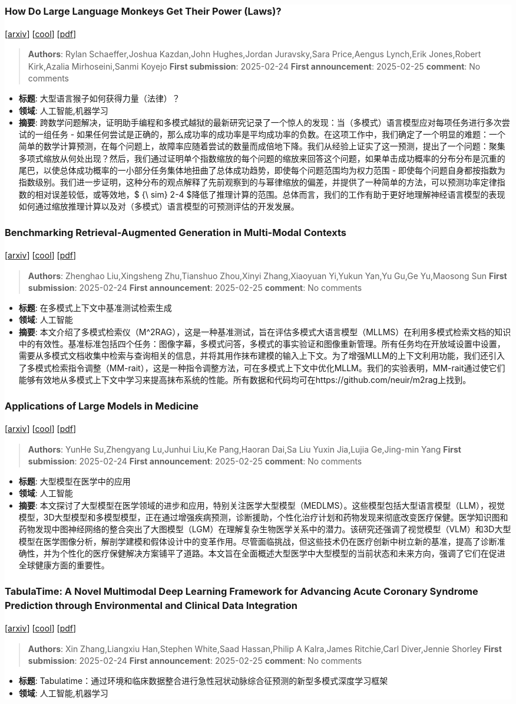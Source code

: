 ### How Do Large Language Monkeys Get Their Power (Laws)? 
[[arxiv](https://arxiv.org/abs/2502.17578)] [[cool](https://papers.cool/arxiv/2502.17578)] [[pdf](https://arxiv.org/pdf/2502.17578)]
> **Authors**: Rylan Schaeffer,Joshua Kazdan,John Hughes,Jordan Juravsky,Sara Price,Aengus Lynch,Erik Jones,Robert Kirk,Azalia Mirhoseini,Sanmi Koyejo
> **First submission**: 2025-02-24
> **First announcement**: 2025-02-25
> **comment**: No comments
- **标题**: 大型语言猴子如何获得力量（法律）？
- **领域**: 人工智能,机器学习
- **摘要**: 跨数学问题解决，证明助手编程和多模式越狱的最新研究记录了一个惊人的发现：当（多模式）语言模型应对每项任务进行多次尝试的一组任务 - 如果任何尝试是正确的，那么成功率的成功率是平均成功率的负数。在这项工作中，我们确定了一个明显的难题：一个简单的数学计算预测，在每个问题上，故障率应随着尝试的数量而成倍地下降。我们从经验上证实了这一预测，提出了一个问题：聚集多项式缩放从何处出现？然后，我们通过证明单个指数缩放的每个问题的缩放来回答这个问题，如果单击成功概率的分布分布是沉重的尾巴，以使总体成功概率的一小部分任务集体地扭曲了总体成功趋势，即使每个问题范围均为权力范围 - 即使每个问题自身都按指数为指数级别。我们进一步证明，这种分布的观点解释了先前观察到的与幂律缩放的偏差，并提供了一种简单的方法，可以预测功率定律指数的相对误差较低，或等效地，$ {\ sim} 2-4 $降低了推理计算的范围。总体而言，我们的工作有助于更好地理解神经语言模型的表现如何通过缩放推理计算以及对（多模式）语言模型的可预测评估的开发发展。

### Benchmarking Retrieval-Augmented Generation in Multi-Modal Contexts 
[[arxiv](https://arxiv.org/abs/2502.17297)] [[cool](https://papers.cool/arxiv/2502.17297)] [[pdf](https://arxiv.org/pdf/2502.17297)]
> **Authors**: Zhenghao Liu,Xingsheng Zhu,Tianshuo Zhou,Xinyi Zhang,Xiaoyuan Yi,Yukun Yan,Yu Gu,Ge Yu,Maosong Sun
> **First submission**: 2025-02-24
> **First announcement**: 2025-02-25
> **comment**: No comments
- **标题**: 在多模式上下文中基准测试检索生成
- **领域**: 人工智能
- **摘要**: 本文介绍了多模式检索仪（M^2RAG），这是一种基准测试，旨在评估多模式大语言模型（MLLMS）在利用多模式检索文档的知识中的有效性。基准标准包括四个任务：图像字幕，多模式问答，多模式的事实验证和图像重新管理。所有任务均在开放域设置中设置，需要从多模式文档收集中检索与查询相关的信息，并将其用作抹布建模的输入上下文。为了增强MLLM的上下文利用功能，我们还引入了多模式检索指令调整（MM-rait），这是一种指令调整方法，可在多模式上下文中优化MLLM。我们的实验表明，MM-rait通过使它们能够有效地从多模式上下文中学习来提高抹布系统的性能。所有数据和代码均可在https://github.com/neuir/m2rag上找到。

### Applications of Large Models in Medicine 
[[arxiv](https://arxiv.org/abs/2502.17132)] [[cool](https://papers.cool/arxiv/2502.17132)] [[pdf](https://arxiv.org/pdf/2502.17132)]
> **Authors**: YunHe Su,Zhengyang Lu,Junhui Liu,Ke Pang,Haoran Dai,Sa Liu Yuxin Jia,Lujia Ge,Jing-min Yang
> **First submission**: 2025-02-24
> **First announcement**: 2025-02-25
> **comment**: No comments
- **标题**: 大型模型在医学中的应用
- **领域**: 人工智能
- **摘要**: 本文探讨了大型模型在医学领域的进步和应用，特别关注医学大型模型（MEDLMS）。这些模型包括大型语言模型（LLM），视觉模型，3D大型模型和多模型模型，正在通过增强疾病预测，诊断援助，个性化治疗计划和药物发现来彻底改变医疗保健。医学知识图和药物发现中图神经网络的整合突出了大图模型（LGM）在理解复杂生物医学关系中的潜力。该研究还强调了视觉模型（VLM）和3D大型模型在医学图像分析，解剖学建模和假体设计中的变革作用。尽管面临挑战，但这些技术仍在医疗创新中树立新的基准，提高了诊断准确性，并为个性化的医疗保健解决方案铺平了道路。本文旨在全面概述大型医学中大型模型的当前状态和未来方向，强调了它们在促进全球健康方面的重要性。

### TabulaTime: A Novel Multimodal Deep Learning Framework for Advancing Acute Coronary Syndrome Prediction through Environmental and Clinical Data Integration 
[[arxiv](https://arxiv.org/abs/2502.17049)] [[cool](https://papers.cool/arxiv/2502.17049)] [[pdf](https://arxiv.org/pdf/2502.17049)]
> **Authors**: Xin Zhang,Liangxiu Han,Stephen White,Saad Hassan,Philip A Kalra,James Ritchie,Carl Diver,Jennie Shorley
> **First submission**: 2025-02-24
> **First announcement**: 2025-02-25
> **comment**: No comments
- **标题**: Tabulatime：通过环境和临床数据整合进行急性冠状动脉综合征预测的新型多模式深度学习框架
- **领域**: 人工智能,机器学习